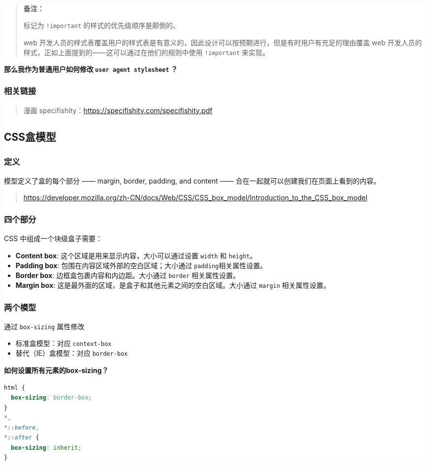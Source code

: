 >  **备注：** 
>
>  标记为 `!important` 的样式的优先级顺序是颠倒的。
>
>  web 开发人员的样式表覆盖用户的样式表是有意义的，因此设计可以按预期进行，但是有时用户有充足的理由覆盖 web 开发人员的样式，正如上面提到的——这可以通过在他们的规则中使用 `!important` 来实现。

**那么我作为普通用户如何修改 `user agent stylesheet` ？**



### 相关链接

> 漫画 specifishity：https://specifishity.com/specifishity.pdf
>



## CSS盒模型

### 定义

模型定义了盒的每个部分 —— margin, border, padding, and content —— 合在一起就可以创建我们在页面上看到的内容。

> https://developer.mozilla.org/zh-CN/docs/Web/CSS/CSS_box_model/Introduction_to_the_CSS_box_model



### 四个部分

CSS 中组成一个块级盒子需要：

- **Content box**: 这个区域是用来显示内容，大小可以通过设置 `width` 和 `height`。
- **Padding box**: 包围在内容区域外部的空白区域；大小通过 `padding`相关属性设置。
- **Border box**: 边框盒包裹内容和内边距。大小通过 `border` 相关属性设置。
- **Margin box**: 这是最外面的区域，是盒子和其他元素之间的空白区域。大小通过 `margin` 相关属性设置。

### 两个模型

通过 `box-sizing` 属性修改

- 标准盒模型：对应 `context-box`
- 替代（IE）盒模型：对应 `border-box`

**如何设置所有元素的box-sizing？**

```css
html {
  box-sizing: border-box;
}
*,
*::before,
*::after {
  box-sizing: inherit;
}
```
